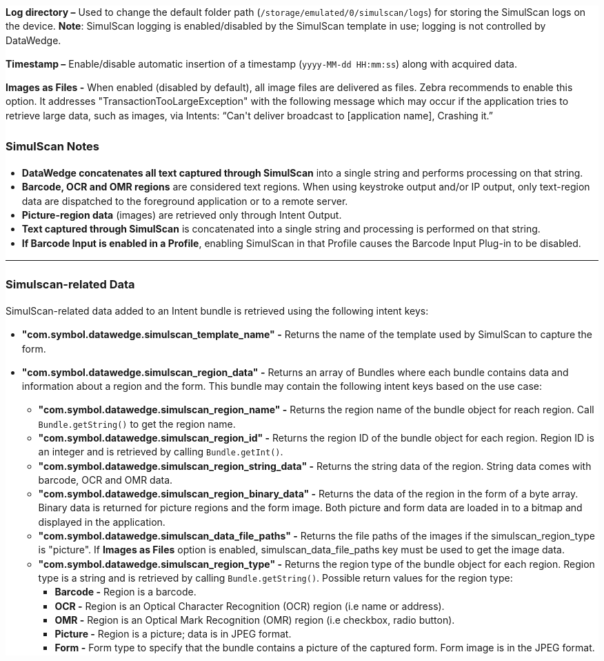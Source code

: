 **Log directory –** Used to change the default folder path (`/storage/emulated/0/simulscan/logs`) for storing the SimulScan logs on the device. **Note**: SimulScan logging is enabled/disabled by the SimulScan template in use; logging is not controlled by DataWedge.

**Timestamp –** Enable/disable automatic insertion of a timestamp (`yyyy-MM-dd HH:mm:ss`) along with acquired data.

**Images as Files -** When enabled (disabled by default), all image files are delivered as files. Zebra recommends to enable this option. It addresses "TransactionTooLargeException" with the following message which may occur if the application tries to retrieve large data, such as images, via Intents: “Can't deliver broadcast to [application name], Crashing it.”

### SimulScan Notes

- **DataWedge concatenates all text captured through SimulScan** into a single string and performs processing on that string.
- **Barcode, OCR and OMR regions** are considered text regions. When using keystroke output and/or IP output, only text-region data are dispatched to the foreground application or to a remote server.
- **Picture-region data** (images) are retrieved only through Intent Output.
- **Text captured through SimulScan** is concatenated into a single string and processing is performed on that string.
- **If Barcode Input is enabled in a Profile**, enabling SimulScan in that Profile causes the Barcode Input Plug-in to be disabled.

---

### Simulscan-related Data




SimulScan-related data added to an Intent bundle is retrieved using the following intent keys:

- **"com.symbol.datawedge.simulscan_template_name" -** Returns the name of the template used by SimulScan to capture the form.

- **"com.symbol.datawedge.simulscan_region_data" -** Returns an array of Bundles where each bundle contains data and information about a region and the form. This bundle may contain the following intent keys based on the use case:

  - **"com.symbol.datawedge.simulscan_region_name" -** Returns the region name of the bundle object for reach region. Call `Bundle.getString()` to get the region name.
  - **"com.symbol.datawedge.simulscan_region_id" -** Returns the region ID of the bundle object for each region. Region ID is an integer and is retrieved by calling `Bundle.getInt()`.
  - **"com.symbol.datawedge.simulscan_region_string_data" -** Returns the string data of the region. String data comes with barcode, OCR and OMR data.
  - **"com.symbol.datawedge.simulscan_region_binary_data" -** Returns the data of the region in the form of a byte array. Binary data is returned for picture regions and the form image. Both picture and form data are loaded in to a bitmap and displayed in the application.
  - **"com.symbol.datawedge.simulscan_data_file_paths" -** Returns the file paths of the images if the simulscan_region_type is "picture". If **Images as Files** option is enabled, simulscan_data_file_paths key must be used to get the image data.
  - **"com.symbol.datawedge.simulscan_region_type" -** Returns the region type of the bundle object for each region. Region type is a string and is retrieved by calling `Bundle.getString()`. Possible return values for the region type:
    - **Barcode -** Region is a barcode.
    - **OCR -** Region is an Optical Character Recognition (OCR) region (i.e name or address).
    - **OMR -** Region is an Optical Mark Recognition (OMR) region (i.e checkbox, radio button).
    - **Picture -** Region is a picture; data is in JPEG format.
    - **Form -** Form type to specify that the bundle contains a picture of the captured form. Form image is in the JPEG format.
